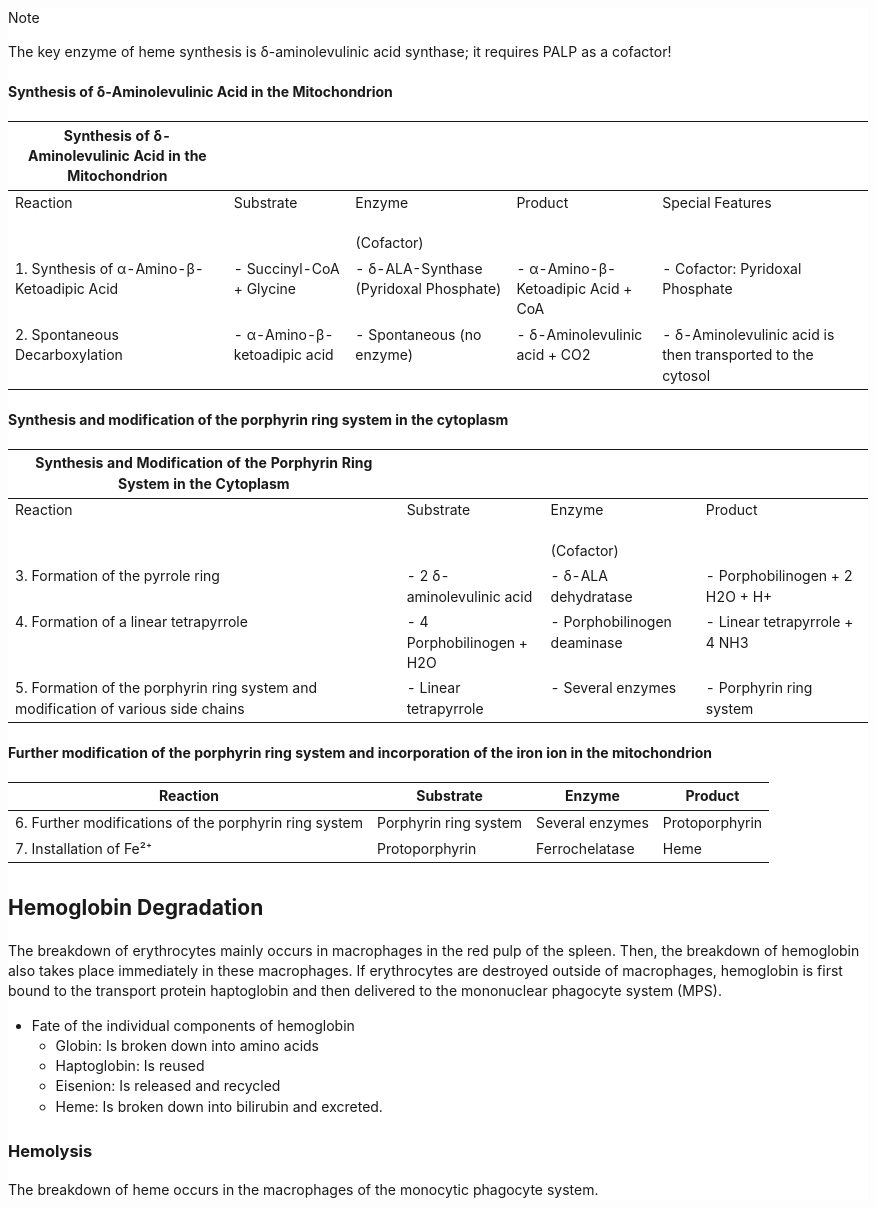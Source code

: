 > [!NOTE]
> The key enzyme of heme synthesis is δ-aminolevulinic acid synthase; it requires PALP as a cofactor!

#### Synthesis of δ-Aminolevulinic Acid in the Mitochondrion

| Synthesis of δ-Aminolevulinic Acid in the Mitochondrion |                             |                                        |                                   |                                                            |
| ------------------------------------------------------- | --------------------------- | -------------------------------------- | --------------------------------- | ---------------------------------------------------------- |
| Reaction                                                | Substrate                   | Enzyme<br><br>(Cofactor)               | Product                           | Special Features                                           |
| 1. Synthesis of α-Amino-β-Ketoadipic Acid               | - Succinyl-CoA + Glycine    | - δ-ALA-Synthase (Pyridoxal Phosphate) | - α-Amino-β-Ketoadipic Acid + CoA | - Cofactor: Pyridoxal Phosphate                            |
| 2. Spontaneous Decarboxylation                          | - α-Amino-β-ketoadipic acid | - Spontaneous (no enzyme)              | - δ-Aminolevulinic acid + CO2     | - δ-Aminolevulinic acid is then transported to the cytosol |

#### Synthesis and modification of the porphyrin ring system in the cytoplasm

| Synthesis and Modification of the Porphyrin Ring System in the Cytoplasm          |                           |                             |                                |
| --------------------------------------------------------------------------------- | ------------------------- | --------------------------- | ------------------------------ |
| Reaction                                                                          | Substrate                 | Enzyme<br><br>(Cofactor)    | Product                        |
| 3. Formation of the pyrrole ring                                                  | - 2 δ-aminolevulinic acid | - δ-ALA dehydratase         | - Porphobilinogen + 2 H2O + H+ |
| 4. Formation of a linear tetrapyrrole                                             | - 4 Porphobilinogen + H2O | - Porphobilinogen deaminase | - Linear tetrapyrrole + 4 NH3  |
| 5. Formation of the porphyrin ring system and modification of various side chains | - Linear tetrapyrrole     | - Several enzymes           | - Porphyrin ring system        |

#### Further modification of the porphyrin ring system and incorporation of the iron ion in the mitochondrion

| **Reaction**                                          | **Substrate**         | **Enzyme**      | **Product**    |
| ----------------------------------------------------- | --------------------- | --------------- | -------------- |
| 6. Further modifications of the porphyrin ring system | Porphyrin ring system | Several enzymes | Protoporphyrin |
| 7. Installation of Fe²⁺                               | Protoporphyrin        | Ferrochelatase  | Heme           |
## Hemoglobin Degradation

The breakdown of erythrocytes mainly occurs in macrophages in the red pulp of the spleen. Then, the breakdown of hemoglobin also takes place immediately in these macrophages. If erythrocytes are destroyed outside of macrophages, hemoglobin is first bound to the transport protein haptoglobin and then delivered to the mononuclear phagocyte system (MPS).

- Fate of the individual components of hemoglobin
    - Globin: Is broken down into amino acids
    - Haptoglobin: Is reused
    - Eisenion: Is released and recycled
    - Heme: Is broken down into bilirubin and excreted.

### Hemolysis

The breakdown of heme occurs in the macrophages of the monocytic phagocyte system.
